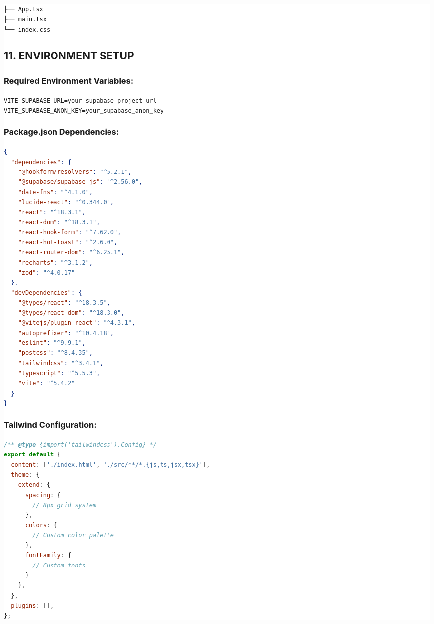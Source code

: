 ```
├── App.tsx
├── main.tsx
└── index.css
```

## 11. ENVIRONMENT SETUP

### Required Environment Variables:
```env
VITE_SUPABASE_URL=your_supabase_project_url
VITE_SUPABASE_ANON_KEY=your_supabase_anon_key
```

### Package.json Dependencies:
```json
{
  "dependencies": {
    "@hookform/resolvers": "^5.2.1",
    "@supabase/supabase-js": "^2.56.0",
    "date-fns": "^4.1.0",
    "lucide-react": "^0.344.0",
    "react": "^18.3.1",
    "react-dom": "^18.3.1",
    "react-hook-form": "^7.62.0",
    "react-hot-toast": "^2.6.0",
    "react-router-dom": "^6.25.1",
    "recharts": "^3.1.2",
    "zod": "^4.0.17"
  },
  "devDependencies": {
    "@types/react": "^18.3.5",
    "@types/react-dom": "^18.3.0",
    "@vitejs/plugin-react": "^4.3.1",
    "autoprefixer": "^10.4.18",
    "eslint": "^9.9.1",
    "postcss": "^8.4.35",
    "tailwindcss": "^3.4.1",
    "typescript": "^5.5.3",
    "vite": "^5.4.2"
  }
}
```

### Tailwind Configuration:
```javascript
/** @type {import('tailwindcss').Config} */
export default {
  content: ['./index.html', './src/**/*.{js,ts,jsx,tsx}'],
  theme: {
    extend: {
      spacing: {
        // 8px grid system
      },
      colors: {
        // Custom color palette
      },
      fontFamily: {
        // Custom fonts
      }
    },
  },
  plugins: [],
};
```